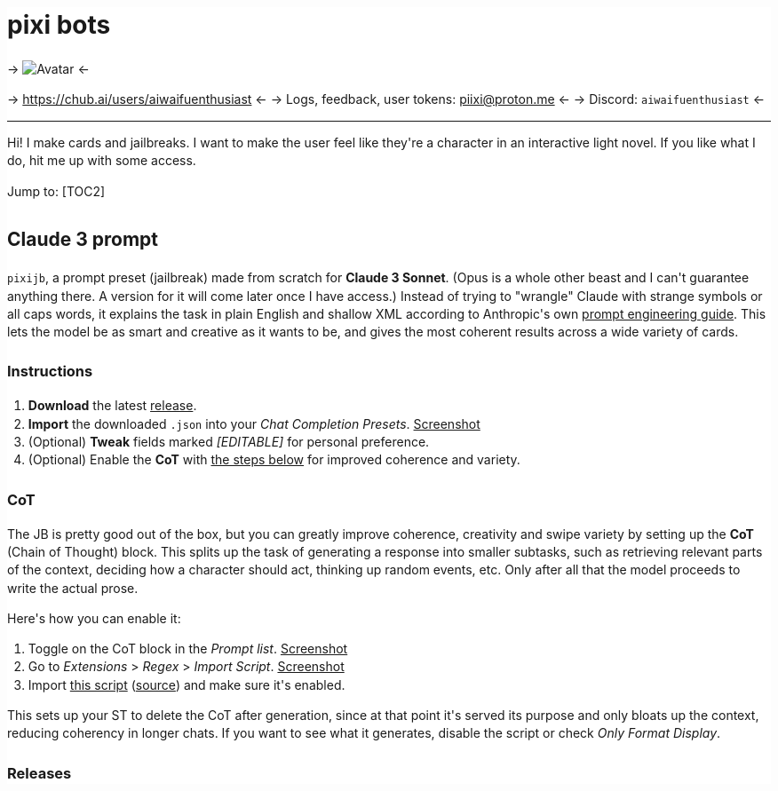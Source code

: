 # pixi bots

-> ![Avatar](https://avatars.charhub.io/avatars/users/avatars/plain/aiwaifuenthusiast.png) <-

-> https://chub.ai/users/aiwaifuenthusiast <-
-> Logs, feedback, user tokens: piixi@proton.me <-
-> Discord: `aiwaifuenthusiast` <-

---

Hi! I make cards and jailbreaks. I want to make the user feel like they're a character in an interactive light novel. If you like what I do, hit me up with some access.

Jump to:
[TOC2]

## Claude 3 prompt

`pixijb`, a prompt preset (jailbreak) made from scratch for **Claude 3 Sonnet**. (Opus is a whole other beast and I can't guarantee anything there. A version for it will come later once I have access.) Instead of trying to "wrangle" Claude with strange symbols or all caps words, it explains the task in plain English and shallow XML according to Anthropic's own [prompt engineering guide](https://docs.anthropic.com/claude/docs/prompt-engineering). This lets the model be as smart and creative as it wants to be, and gives the most coherent results across a wide variety of cards.

### Instructions

1. **Download** the latest [release](#Releases).
2. **Import** the downloaded `.json` into your *Chat Completion Presets*. [Screenshot](https://files.catbox.moe/n4zvpk.png)
3. (Optional) **Tweak** fields marked *[EDITABLE]* for personal preference.
4. (Optional) Enable the **CoT** with [the steps below](#CoT) for improved coherence and variety.

### CoT

The JB is pretty good out of the box, but you can greatly improve coherence, creativity and swipe variety by setting up the **CoT** (Chain of Thought) block. This splits up the task of generating a response into smaller subtasks, such as retrieving relevant parts of the context, deciding how a character should act, thinking up random events, etc. Only after all that the model proceeds to write the actual prose.

Here's how you can enable it:
1. Toggle on the CoT block in the *Prompt list*. [Screenshot](https://files.catbox.moe/6o4n57.jpg)
2. Go to *Extensions* > *Regex* > *Import Script*. [Screenshot](https://files.catbox.moe/msaqa3.jpg)
3. Import [this script](https://files.catbox.moe/oxmo61.json) ([source](https://rentry.org/vcewo#regex-to-deletehide-cot)) and make sure it's enabled.

This sets up your ST to delete the CoT after generation, since at that point it's served its purpose and only bloats up the context, reducing coherency in longer chats. If you want to see what it generates, disable the script or check *Only Format Display*.

### Releases

